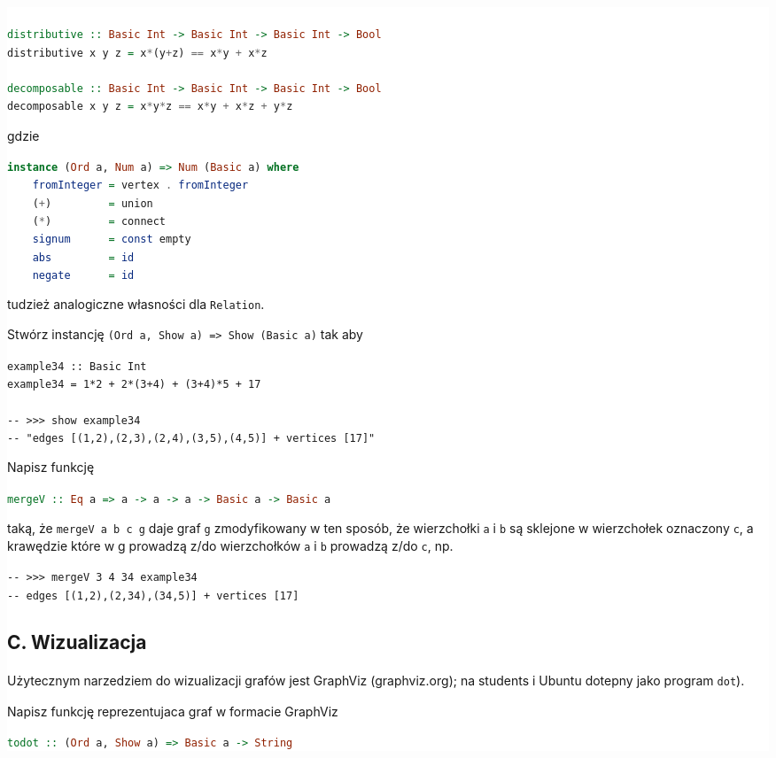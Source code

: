 ``` haskell

distributive :: Basic Int -> Basic Int -> Basic Int -> Bool
distributive x y z = x*(y+z) == x*y + x*z

decomposable :: Basic Int -> Basic Int -> Basic Int -> Bool
decomposable x y z = x*y*z == x*y + x*z + y*z
```

gdzie

``` haskell
instance (Ord a, Num a) => Num (Basic a) where
    fromInteger = vertex . fromInteger
    (+)         = union
    (*)         = connect
    signum      = const empty
    abs         = id
    negate      = id
```

tudzież analogiczne własności dla `Relation`.

Stwórz instancję `(Ord a, Show a) => Show (Basic a)` tak aby

```
example34 :: Basic Int
example34 = 1*2 + 2*(3+4) + (3+4)*5 + 17

-- >>> show example34
-- "edges [(1,2),(2,3),(2,4),(3,5),(4,5)] + vertices [17]"
```

Napisz funkcję

``` haskell
mergeV :: Eq a => a -> a -> a -> Basic a -> Basic a
```

taką, że `mergeV a b c g` daje graf `g` zmodyfikowany w ten sposób, że wierzchołki
`a` i `b` są sklejone w wierzchołek oznaczony `c`,
a krawędzie które w g prowadzą z/do wierzchołków `a` i `b` prowadzą z/do `c`, np.

```
-- >>> mergeV 3 4 34 example34
-- edges [(1,2),(2,34),(34,5)] + vertices [17]
```

## C. Wizualizacja

Użytecznym narzedziem do wizualizacji grafów jest GraphViz (graphviz.org); na students i Ubuntu dotepny jako program `dot`).

Napisz funkcję reprezentujaca graf w formacie GraphViz

``` haskell
todot :: (Ord a, Show a) => Basic a -> String
```

